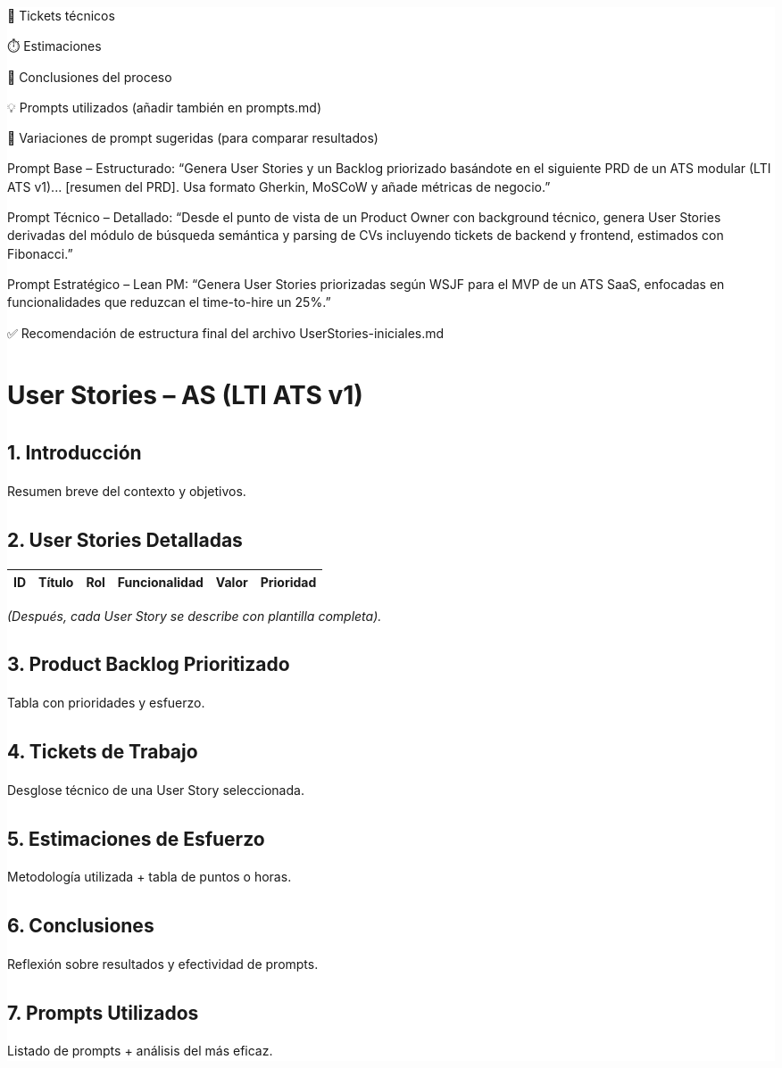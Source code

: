 🧾 Tickets técnicos

⏱️ Estimaciones

💬 Conclusiones del proceso

💡 Prompts utilizados (añadir también en prompts.md)

🧪 Variaciones de prompt sugeridas (para comparar resultados)

Prompt Base – Estructurado:
“Genera User Stories y un Backlog priorizado basándote en el siguiente PRD de un ATS modular (LTI ATS v1)... [resumen del PRD]. Usa formato Gherkin, MoSCoW y añade métricas de negocio.”

Prompt Técnico – Detallado:
“Desde el punto de vista de un Product Owner con background técnico, genera User Stories derivadas del módulo de búsqueda semántica y parsing de CVs incluyendo tickets de backend y frontend, estimados con Fibonacci.”

Prompt Estratégico – Lean PM:
“Genera User Stories priorizadas según WSJF para el MVP de un ATS SaaS, enfocadas en funcionalidades que reduzcan el time-to-hire un 25%.”

✅ Recomendación de estructura final del archivo UserStories-iniciales.md
# User Stories – AS (LTI ATS v1)

## 1. Introducción
Resumen breve del contexto y objetivos.

## 2. User Stories Detalladas
| ID | Título | Rol | Funcionalidad | Valor | Prioridad |
|----|--------|-----|----------------|--------|------------|

*(Después, cada User Story se describe con plantilla completa).*

## 3. Product Backlog Prioritizado
Tabla con prioridades y esfuerzo.

## 4. Tickets de Trabajo
Desglose técnico de una User Story seleccionada.

## 5. Estimaciones de Esfuerzo
Metodología utilizada + tabla de puntos o horas.

## 6. Conclusiones
Reflexión sobre resultados y efectividad de prompts.

## 7. Prompts Utilizados
Listado de prompts + análisis del más eficaz.
